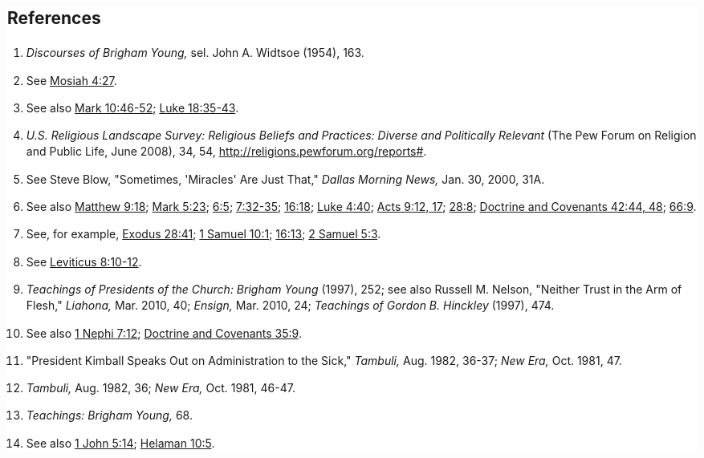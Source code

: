 ## References

  1.   _Discourses of Brigham Young,_ sel. John A. Widtsoe (1954), 163.

  2.  See [Mosiah 4:27](https://www.lds.org/scriptures/bofm/mosiah/4.27?lang=eng#26).

  3.  See also [Mark 10:46-52](https://www.lds.org/scriptures/nt/mark/10.46-52?lang=eng#45); [Luke 18:35-43](https://www.lds.org/scriptures/nt/luke/18.35-43?lang=eng#34).

  4.   _U.S. Religious Landscape Survey: Religious Beliefs and Practices: Diverse and Politically Relevant_ (The Pew Forum on Religion and Public Life, June 2008), 34, 54, http://religions.pewforum.org/reports#.

  5.  See Steve Blow, "Sometimes, 'Miracles' Are Just That," _Dallas Morning News,_ Jan. 30, 2000, 31A.

  6.  See also [Matthew 9:18](https://www.lds.org/scriptures/nt/matt/9.18?lang=eng#17); [Mark 5:23](https://www.lds.org/scriptures/nt/mark/5.23?lang=eng#22); [6:5](https://www.lds.org/scriptures/nt/mark/6.5?lang=eng#4); [7:32-35](https://www.lds.org/scriptures/nt/mark/7.32-35?lang=eng#31); [16:18](https://www.lds.org/scriptures/nt/mark/16.18?lang=eng#17); [Luke 4:40](https://www.lds.org/scriptures/nt/luke/4.40?lang=eng#39); [Acts 9:12, 17](https://www.lds.org/scriptures/nt/acts/9.12%2C17?lang=eng#11); [28:8](https://www.lds.org/scriptures/nt/acts/28.8?lang=eng#7); [Doctrine and Covenants 42:44, 48](https://www.lds.org/scriptures/dc-testament/dc/42.44%2C48?lang=eng#43); [66:9](https://www.lds.org/scriptures/dc-testament/dc/66.9?lang=eng#8).

  7.  See, for example, [Exodus 28:41](https://www.lds.org/scriptures/ot/ex/28.41?lang=eng#40); [1 Samuel 10:1](https://www.lds.org/scriptures/ot/1-sam/10.1?lang=eng#0); [16:13](https://www.lds.org/scriptures/ot/1-sam/16.13?lang=eng#12); [2 Samuel 5:3](https://www.lds.org/scriptures/ot/2-sam/5.3?lang=eng#2).

  8.  See [Leviticus 8:10-12](https://www.lds.org/scriptures/ot/lev/8.10-12?lang=eng#9).

  9.   _Teachings of Presidents of the Church: Brigham Young_ (1997), 252; see also Russell M. Nelson, "Neither Trust in the Arm of Flesh," _Liahona,_ Mar. 2010, 40; _Ensign,_ Mar. 2010, 24; _Teachings of Gordon B. Hinckley_ (1997), 474.

  10.  See also [1 Nephi 7:12](https://www.lds.org/scriptures/bofm/1-ne/7.12?lang=eng#11); [Doctrine and Covenants 35:9](https://www.lds.org/scriptures/dc-testament/dc/35.9?lang=eng#8).

  11.  "President Kimball Speaks Out on Administration to the Sick," _Tambuli,_ Aug. 1982, 36-37; _New Era,_ Oct. 1981, 47.

  12.   _Tambuli,_ Aug. 1982, 36; _New Era,_ Oct. 1981, 46-47.

  13.   _Teachings: Brigham Young,_ 68.

  14.  See also [1 John 5:14](https://www.lds.org/scriptures/nt/1-jn/5.14?lang=eng#13); [Helaman 10:5](https://www.lds.org/scriptures/bofm/hel/10.5?lang=eng#4).

